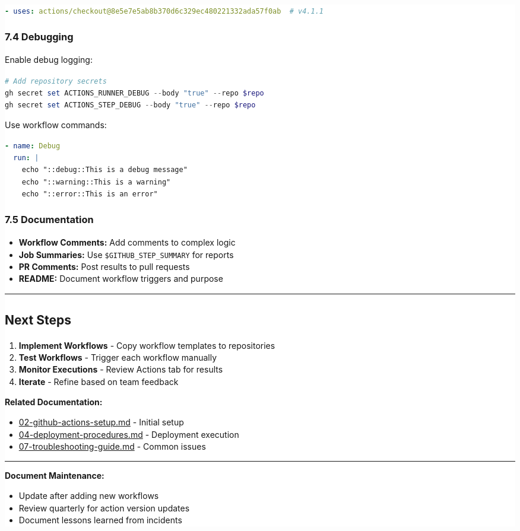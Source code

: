 ```yaml
- uses: actions/checkout@8e5e7e5ab8b370d6c329ec480221332ada57f0ab  # v4.1.1
```

### 7.4 Debugging

Enable debug logging:

```powershell
# Add repository secrets
gh secret set ACTIONS_RUNNER_DEBUG --body "true" --repo $repo
gh secret set ACTIONS_STEP_DEBUG --body "true" --repo $repo
```

Use workflow commands:

```yaml
- name: Debug
  run: |
    echo "::debug::This is a debug message"
    echo "::warning::This is a warning"
    echo "::error::This is an error"
```

### 7.5 Documentation

- **Workflow Comments:** Add comments to complex logic
- **Job Summaries:** Use `$GITHUB_STEP_SUMMARY` for reports
- **PR Comments:** Post results to pull requests
- **README:** Document workflow triggers and purpose

---

## Next Steps

1. **Implement Workflows** - Copy workflow templates to repositories
2. **Test Workflows** - Trigger each workflow manually
3. **Monitor Executions** - Review Actions tab for results
4. **Iterate** - Refine based on team feedback

**Related Documentation:**
- [02-github-actions-setup.md](./02-github-actions-setup.md) - Initial setup
- [04-deployment-procedures.md](./04-deployment-procedures.md) - Deployment execution
- [07-troubleshooting-guide.md](./07-troubleshooting-guide.md) - Common issues

---

**Document Maintenance:**
- Update after adding new workflows
- Review quarterly for action version updates
- Document lessons learned from incidents

